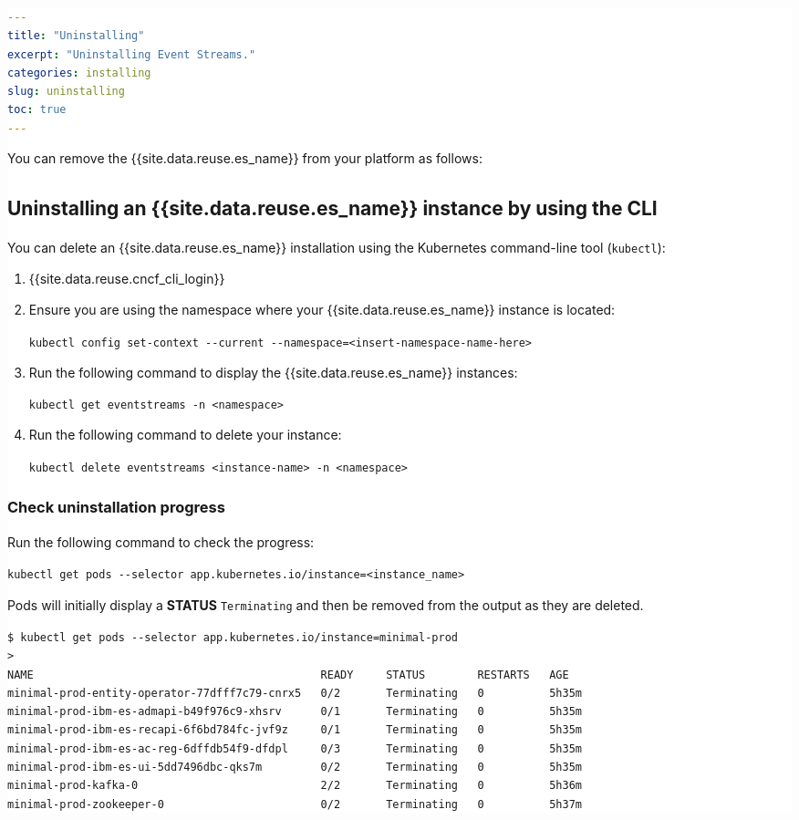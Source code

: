 ```yaml
---
title: "Uninstalling"
excerpt: "Uninstalling Event Streams."
categories: installing
slug: uninstalling
toc: true
---
```


You can remove the {{site.data.reuse.es_name}} from your platform as follows:


## Uninstalling an {{site.data.reuse.es_name}} instance by using the CLI
You can delete an {{site.data.reuse.es_name}} installation using the Kubernetes command-line tool (`kubectl`):

1. {{site.data.reuse.cncf_cli_login}}
2. Ensure you are using the namespace where your {{site.data.reuse.es_name}} instance is located: 

   ```shell
   kubectl config set-context --current --namespace=<insert-namespace-name-here>
   ```

3. Run the following command to display the {{site.data.reuse.es_name}} instances: 

   ```shell
   kubectl get eventstreams -n <namespace>
   ```

4. Run the following command to delete your instance:
  
   ```shell
   kubectl delete eventstreams <instance-name> -n <namespace>
   ```

### Check uninstallation progress
Run the following command to check the progress:
  
```shell
kubectl get pods --selector app.kubernetes.io/instance=<instance_name>
```

Pods will initially display a **STATUS** `Terminating` and then be removed from the output as they are deleted.

```shell
$ kubectl get pods --selector app.kubernetes.io/instance=minimal-prod
>
NAME                                            READY     STATUS        RESTARTS   AGE
minimal-prod-entity-operator-77dfff7c79-cnrx5   0/2       Terminating   0          5h35m
minimal-prod-ibm-es-admapi-b49f976c9-xhsrv      0/1       Terminating   0          5h35m
minimal-prod-ibm-es-recapi-6f6bd784fc-jvf9z     0/1       Terminating   0          5h35m
minimal-prod-ibm-es-ac-reg-6dffdb54f9-dfdpl     0/3       Terminating   0          5h35m
minimal-prod-ibm-es-ui-5dd7496dbc-qks7m         0/2       Terminating   0          5h35m
minimal-prod-kafka-0                            2/2       Terminating   0          5h36m
minimal-prod-zookeeper-0                        0/2       Terminating   0          5h37m
```
